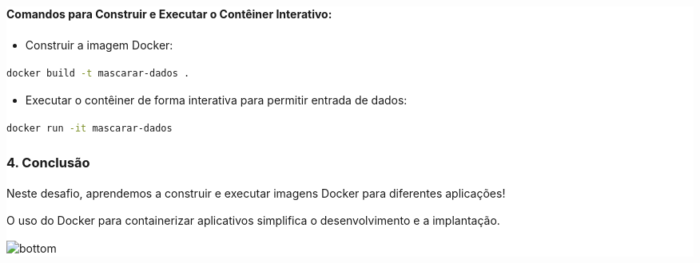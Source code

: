 #### Comandos para Construir e Executar o Contêiner Interativo:

- Construir a imagem Docker:

```bash
docker build -t mascarar-dados .
```

- Executar o contêiner de forma interativa para permitir entrada de dados:

```bash
docker run -it mascarar-dados
```

### 4. Conclusão

Neste desafio, aprendemos a construir e executar imagens Docker para diferentes aplicações!

O uso do Docker para containerizar aplicativos simplifica o desenvolvimento e a implantação.



![bottom](https://github.com/user-attachments/assets/a06b7240-a4be-45d7-86e7-9427136b3891)
